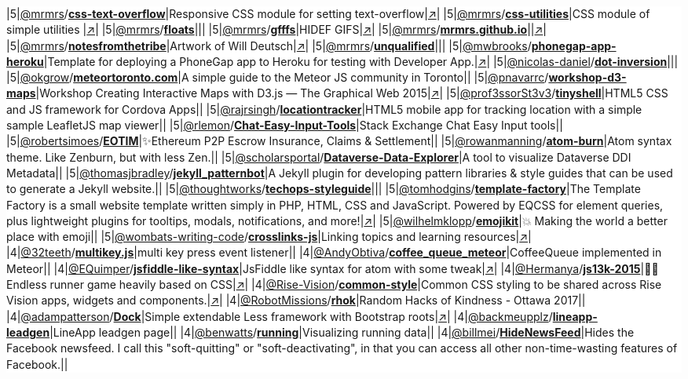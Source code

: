 |5|[@mrmrs](https://github.com/mrmrs)/[**css-text-overflow**](https://github.com/mrmrs/css-text-overflow)|Responsive CSS module for setting text-overflow|[:arrow_upper_right:](https://www.npmjs.com/package/css-text-overflow)|
|5|[@mrmrs](https://github.com/mrmrs)/[**css-utilities**](https://github.com/mrmrs/css-utilities)|CSS module of simple utilities |[:arrow_upper_right:](https://www.npmjs.com/package/css-utilities)|
|5|[@mrmrs](https://github.com/mrmrs)/[**floats**](https://github.com/mrmrs/floats)|||
|5|[@mrmrs](https://github.com/mrmrs)/[**gfffs**](https://github.com/mrmrs/gfffs)|HIDEF GIFS|[:arrow_upper_right:](http://gfffs.com)|
|5|[@mrmrs](https://github.com/mrmrs)/[**mrmrs.github.io**](https://github.com/mrmrs/mrmrs.github.io)||[:arrow_upper_right:](http://mrmrs.cc/)|
|5|[@mrmrs](https://github.com/mrmrs)/[**notesfromthetribe**](https://github.com/mrmrs/notesfromthetribe)|Artwork of Will Deutsch|[:arrow_upper_right:](http://notesfromthetribe.com)|
|5|[@mrmrs](https://github.com/mrmrs)/[**unqualified**](https://github.com/mrmrs/unqualified)|||
|5|[@mwbrooks](https://github.com/mwbrooks)/[**phonegap-app-heroku**](https://github.com/mwbrooks/phonegap-app-heroku)|Template for deploying a PhoneGap app to Heroku for testing with Developer App.|[:arrow_upper_right:](http://phonegap-app-heroku.herokuapp.com)|
|5|[@nicolas-daniel](https://github.com/nicolas-daniel)/[**dot-inversion**](https://github.com/nicolas-daniel/dot-inversion)|||
|5|[@okgrow](https://github.com/okgrow)/[**meteortoronto.com**](https://github.com/okgrow/meteortoronto.com)|A simple guide to the Meteor JS community in Toronto||
|5|[@pnavarrc](https://github.com/pnavarrc)/[**workshop-d3-maps**](https://github.com/pnavarrc/workshop-d3-maps)|Workshop Creating Interactive Maps with D3.js — The Graphical Web 2015|[:arrow_upper_right:](http://pnavarrc.github.io/workshop-d3-maps/)|
|5|[@prof3ssorSt3v3](https://github.com/prof3ssorSt3v3)/[**tinyshell**](https://github.com/prof3ssorSt3v3/tinyshell)|HTML5 CSS and JS framework for Cordova Apps||
|5|[@rajrsingh](https://github.com/rajrsingh)/[**locationtracker**](https://github.com/rajrsingh/locationtracker)|HTML5 mobile app for tracking location with a simple sample LeafletJS map viewer||
|5|[@rlemon](https://github.com/rlemon)/[**Chat-Easy-Input-Tools**](https://github.com/rlemon/Chat-Easy-Input-Tools)|Stack Exchange Chat Easy Input tools||
|5|[@robertsimoes](https://github.com/robertsimoes)/[**EOTIM**](https://github.com/robertsimoes/EOTIM)|✨Ethereum P2P Escrow Insurance, Claims & Settlement||
|5|[@rowanmanning](https://github.com/rowanmanning)/[**atom-burn**](https://github.com/rowanmanning/atom-burn)|Atom syntax theme. Like Zenburn, but with less Zen.||
|5|[@scholarsportal](https://github.com/scholarsportal)/[**Dataverse-Data-Explorer**](https://github.com/scholarsportal/Dataverse-Data-Explorer)|A tool to visualize Dataverse DDI Metadata||
|5|[@thomasjbradley](https://github.com/thomasjbradley)/[**jekyll_patternbot**](https://github.com/thomasjbradley/jekyll_patternbot)|A Jekyll plugin for developing pattern libraries & style guides that can be used to generate a Jekyll website.||
|5|[@thoughtworks](https://github.com/thoughtworks)/[**techops-styleguide**](https://github.com/thoughtworks/techops-styleguide)|||
|5|[@tomhodgins](https://github.com/tomhodgins)/[**template-factory**](https://github.com/tomhodgins/template-factory)|The Template Factory is a small website template written simply in PHP, HTML, CSS and JavaScript. Powered by EQCSS for element queries, plus lightweight plugins for tooltips, modals, notifications, and more!|[:arrow_upper_right:](http://staticresource.com/template/)|
|5|[@wilhelmklopp](https://github.com/wilhelmklopp)/[**emojikit**](https://github.com/wilhelmklopp/emojikit)|:collision: Making the world a better place with emoji||
|5|[@wombats-writing-code](https://github.com/wombats-writing-code)/[**crosslinks-js**](https://github.com/wombats-writing-code/crosslinks-js)|Linking topics and learning resources|[:arrow_upper_right:](http://kiwi.mit.edu/education/crosslinks)|
|4|[@32teeth](https://github.com/32teeth)/[**multikey.js**](https://github.com/32teeth/multikey.js)|multi key press event listener||
|4|[@AndyObtiva](https://github.com/AndyObtiva)/[**coffee_queue_meteor**](https://github.com/AndyObtiva/coffee_queue_meteor)|CoffeeQueue implemented in Meteor||
|4|[@EQuimper](https://github.com/EQuimper)/[**jsfiddle-like-syntax**](https://github.com/EQuimper/jsfiddle-like-syntax)|JsFiddle like syntax for atom with some tweak|[:arrow_upper_right:](https://atom.io/packages/jsfiddle-like-syntax)|
|4|[@Hermanya](https://github.com/Hermanya)/[**js13k-2015**](https://github.com/Hermanya/js13k-2015)|🏃‍♂️ Endless runner game heavily based on CSS|[:arrow_upper_right:](https://hermanya.github.io/js13k-2015)|
|4|[@Rise-Vision](https://github.com/Rise-Vision)/[**common-style**](https://github.com/Rise-Vision/common-style)|Common CSS styling to be shared across Rise Vision apps, widgets and components.|[:arrow_upper_right:](http://rise-vision.github.io/style-guide)|
|4|[@RobotMissions](https://github.com/RobotMissions)/[**rhok**](https://github.com/RobotMissions/rhok)|Random Hacks of Kindness - Ottawa 2017||
|4|[@adampatterson](https://github.com/adampatterson)/[**Dock**](https://github.com/adampatterson/Dock)|Simple extendable Less framework with Bootstrap roots|[:arrow_upper_right:](http://adampatterson.github.io/Dock/)|
|4|[@backmeupplz](https://github.com/backmeupplz)/[**lineapp-leadgen**](https://github.com/backmeupplz/lineapp-leadgen)|LineApp leadgen page||
|4|[@benwatts](https://github.com/benwatts)/[**running**](https://github.com/benwatts/running)|Visualizing running data||
|4|[@billmei](https://github.com/billmei)/[**HideNewsFeed**](https://github.com/billmei/HideNewsFeed)|Hides the Facebook newsfeed. I call this "soft-quitting" or "soft-deactivating", in that you can access all other non-time-wasting features of Facebook.||